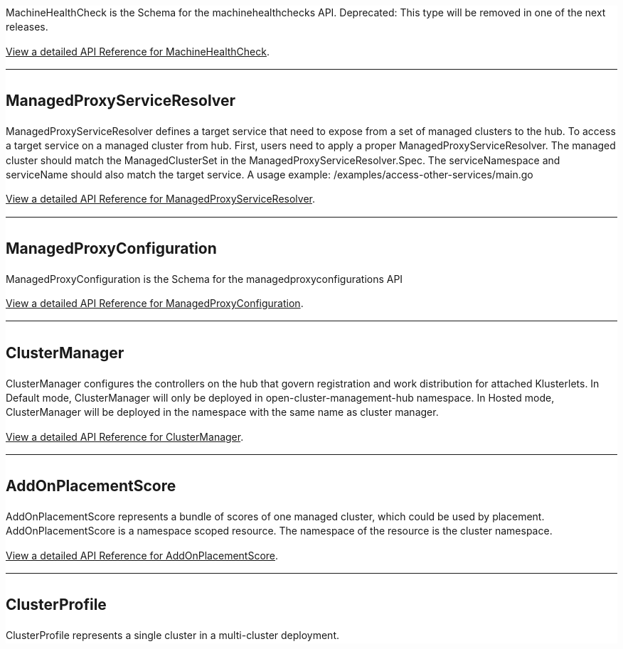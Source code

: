 MachineHealthCheck is the Schema for the machinehealthchecks API.
Deprecated: This type will be removed in one of the next releases.

[View a detailed API Reference for MachineHealthCheck](machinehealthcheck_api.md).

---

## ManagedProxyServiceResolver

ManagedProxyServiceResolver defines a target service that need to expose from a set of managed clusters to the hub. To access a target service on a managed cluster from hub. First, users need to apply a proper ManagedProxyServiceResolver. The managed cluster should match the ManagedClusterSet in the ManagedProxyServiceResolver.Spec. The serviceNamespace and serviceName should also match the target service. A usage example: /examples/access-other-services/main.go

[View a detailed API Reference for ManagedProxyServiceResolver](managedproxyserviceresolver_api.md).

---

## ManagedProxyConfiguration

ManagedProxyConfiguration is the Schema for the managedproxyconfigurations API

[View a detailed API Reference for ManagedProxyConfiguration](managedproxyconfiguration_api.md).

---

## ClusterManager

ClusterManager configures the controllers on the hub that govern registration and work distribution for attached Klusterlets.
In Default mode, ClusterManager will only be deployed in open-cluster-management-hub namespace.
In Hosted mode, ClusterManager will be deployed in the namespace with the same name as cluster manager.

[View a detailed API Reference for ClusterManager](clustermanager_api.md).

---

## AddOnPlacementScore

AddOnPlacementScore represents a bundle of scores of one managed cluster, which could be used by placement.
AddOnPlacementScore is a namespace scoped resource. The namespace of the resource is the cluster namespace.

[View a detailed API Reference for AddOnPlacementScore](addonplacementscore_api.md).

---

## ClusterProfile

ClusterProfile represents a single cluster in a multi-cluster deployment.
